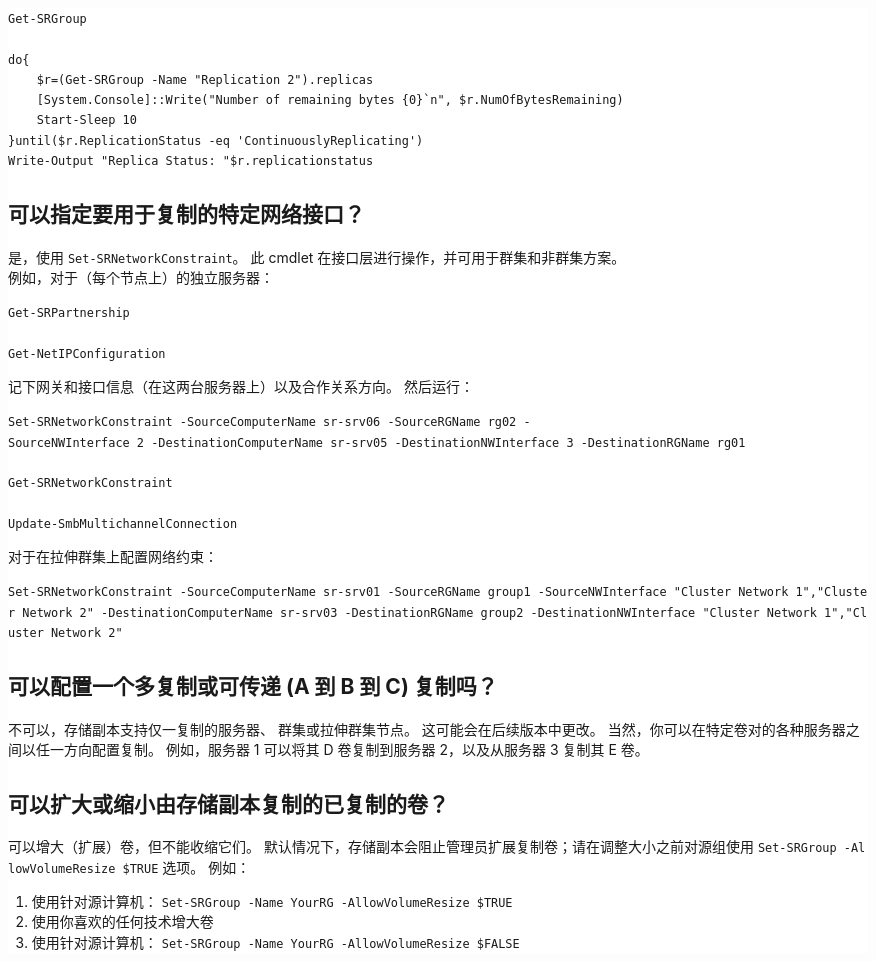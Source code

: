 ```  
Get-SRGroup

do{
    $r=(Get-SRGroup -Name "Replication 2").replicas
    [System.Console]::Write("Number of remaining bytes {0}`n", $r.NumOfBytesRemaining)
    Start-Sleep 10
}until($r.ReplicationStatus -eq 'ContinuouslyReplicating')
Write-Output "Replica Status: "$r.replicationstatus

```  

## <a name="FAQ3"></a>可以指定要用于复制的特定网络接口？  

是，使用 `Set-SRNetworkConstraint`。 此 cmdlet 在接口层进行操作，并可用于群集和非群集方案。  
例如，对于（每个节点上）的独立服务器：  

```  
Get-SRPartnership  

Get-NetIPConfiguration  
```  
记下网关和接口信息（在这两台服务器上）以及合作关系方向。 然后运行：  

```  
Set-SRNetworkConstraint -SourceComputerName sr-srv06 -SourceRGName rg02 -  
SourceNWInterface 2 -DestinationComputerName sr-srv05 -DestinationNWInterface 3 -DestinationRGName rg01  

Get-SRNetworkConstraint  

Update-SmbMultichannelConnection  

```  

对于在拉伸群集上配置网络约束：  

    Set-SRNetworkConstraint -SourceComputerName sr-srv01 -SourceRGName group1 -SourceNWInterface "Cluster Network 1","Cluster Network 2" -DestinationComputerName sr-srv03 -DestinationRGName group2 -DestinationNWInterface "Cluster Network 1","Cluster Network 2"  

## <a name="FAQ4"></a> 可以配置一个多复制或可传递 (A 到 B 到 C) 复制吗？  
不可以，存储副本支持仅一复制的服务器、 群集或拉伸群集节点。 这可能会在后续版本中更改。 当然，你可以在特定卷对的各种服务器之间以任一方向配置复制。 例如，服务器 1 可以将其 D 卷复制到服务器 2，以及从服务器 3 复制其 E 卷。

## <a name="FAQ5"></a> 可以扩大或缩小由存储副本复制的已复制的卷？  
可以增大（扩展）卷，但不能收缩它们。 默认情况下，存储副本会阻止管理员扩展复制卷；请在调整大小之前对源组使用 `Set-SRGroup -AllowVolumeResize $TRUE` 选项。 例如：

1. 使用针对源计算机： `Set-SRGroup -Name YourRG -AllowVolumeResize $TRUE`
2. 使用你喜欢的任何技术增大卷
3. 使用针对源计算机： `Set-SRGroup -Name YourRG -AllowVolumeResize $FALSE` 
